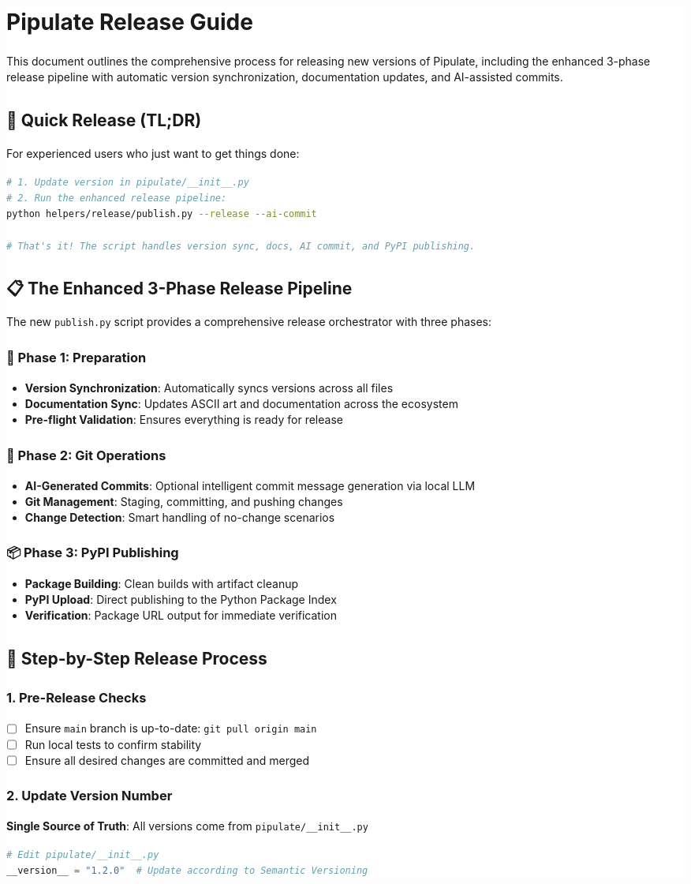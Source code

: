 # Pipulate Release Guide

This document outlines the comprehensive process for releasing new versions of Pipulate, including the enhanced 3-phase release pipeline with automatic version synchronization, documentation updates, and AI-assisted commits.

## 🚀 Quick Release (TL;DR)

For experienced users who just want to get things done:

```bash
# 1. Update version in pipulate/__init__.py
# 2. Run the enhanced release pipeline:
python helpers/release/publish.py --release --ai-commit

# That's it! The script handles version sync, docs, AI commit, and PyPI publishing.
```

## 📋 The Enhanced 3-Phase Release Pipeline

The new `publish.py` script provides a comprehensive release orchestrator with three phases:

### 🔧 Phase 1: Preparation
- **Version Synchronization**: Automatically syncs versions across all files
- **Documentation Sync**: Updates ASCII art and documentation across the ecosystem
- **Pre-flight Validation**: Ensures everything is ready for release

### 📝 Phase 2: Git Operations  
- **AI-Generated Commits**: Optional intelligent commit message generation via local LLM
- **Git Management**: Staging, committing, and pushing changes
- **Change Detection**: Smart handling of no-change scenarios

### 📦 Phase 3: PyPI Publishing
- **Package Building**: Clean builds with artifact cleanup
- **PyPI Upload**: Direct publishing to the Python Package Index
- **Verification**: Package URL output for immediate verification

## 🎯 Step-by-Step Release Process

### 1. Pre-Release Checks

- [ ] Ensure `main` branch is up-to-date: `git pull origin main`
- [ ] Run local tests to confirm stability
- [ ] Ensure all desired changes are committed and merged

### 2. Update Version Number

**Single Source of Truth**: All versions come from `pipulate/__init__.py`

```python
# Edit pipulate/__init__.py
__version__ = "1.2.0"  # Update according to Semantic Versioning
```
